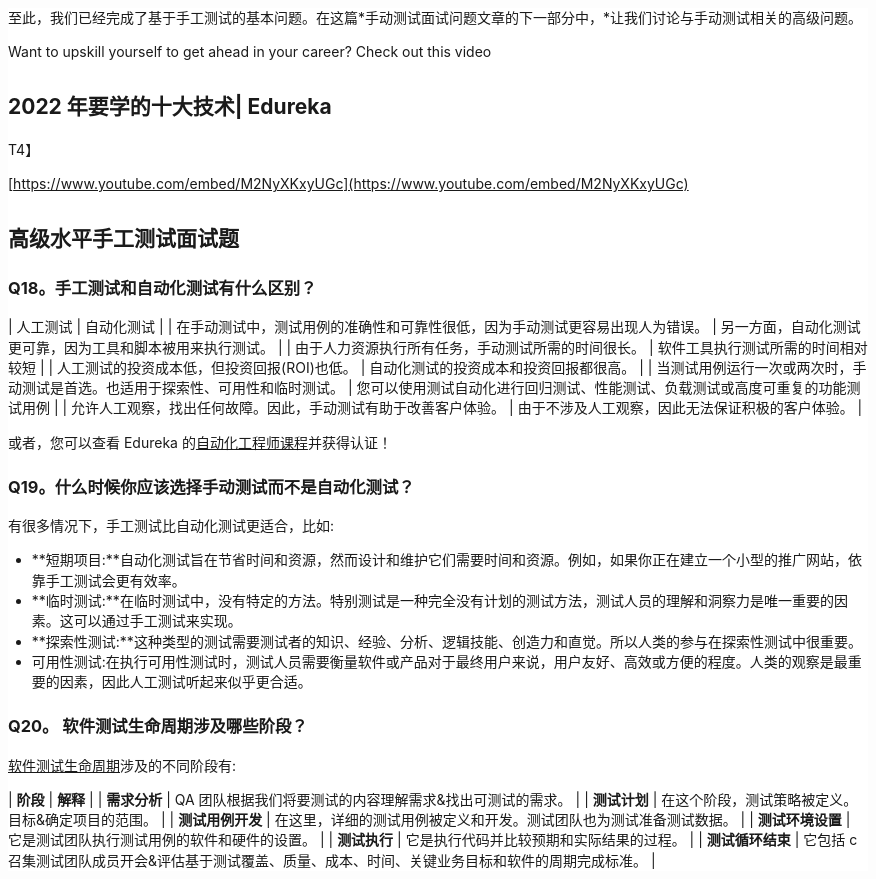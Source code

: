 至此，我们已经完成了基于手工测试的基本问题。在这篇*手动测试面试问题文章的下一部分中，*让我们讨论与手动测试相关的高级问题。

Want to upskill yourself to get ahead in your career? Check out this video

## **2022 年要学的十大技术| Edureka**

T4】

[https://www.youtube.com/embed/M2NyXKxyUGc](https://www.youtube.com/embed/M2NyXKxyUGc)

## **高级水平手工测试面试题**

### **Q18。手工测试和自动化测试有什么区别？**

| 人工测试 | 自动化测试 |
| 在手动测试中，测试用例的准确性和可靠性很低，因为手动测试更容易出现人为错误。 | 另一方面，自动化测试更可靠，因为工具和脚本被用来执行测试。 |
| 由于人力资源执行所有任务，手动测试所需的时间很长。 | 软件工具执行测试所需的时间相对较短 |
| 人工测试的投资成本低，但投资回报(ROI)也低。 | 自动化测试的投资成本和投资回报都很高。 |
| 当测试用例运行一次或两次时，手动测试是首选。也适用于探索性、可用性和临时测试。 | 您可以使用测试自动化进行回归测试、性能测试、负载测试或高度可重复的功能测试用例 |
| 允许人工观察，找出任何故障。因此，手动测试有助于改善客户体验。 | 由于不涉及人工观察，因此无法保证积极的客户体验。 |

或者，您可以查看 Edureka 的[自动化工程师课程](https://www.edureka.co/masters-program/automation-testing-engineer-training)并获得认证！

### **Q19。什么时候你应该选择手动测试而不是自动化测试？**

有很多情况下，手工测试比自动化测试更适合，比如:

*   **短期项目:**自动化测试旨在节省时间和资源，然而设计和维护它们需要时间和资源。例如，如果你正在建立一个小型的推广网站，依靠手工测试会更有效率。
*   **临时测试:**在临时测试中，没有特定的方法。特别测试是一种完全没有计划的测试方法，测试人员的理解和洞察力是唯一重要的因素。这可以通过手工测试来实现。
*   **探索性测试:**这种类型的测试需要测试者的知识、经验、分析、逻辑技能、创造力和直觉。所以人类的参与在探索性测试中很重要。
*   可用性测试:在执行可用性测试时，测试人员需要衡量软件或产品对于最终用户来说，用户友好、高效或方便的程度。人类的观察是最重要的因素，因此人工测试听起来似乎更合适。

### **Q20。** **软件测试生命周期涉及哪些阶段？**

[软件测试生命周期](https://www.edureka.co/blog/software-testing-life-cycle/#stlc)涉及的不同阶段有:

| **阶段** | **解释** |
| **需求分析** | QA 团队根据我们将要测试的内容理解需求&找出可测试的需求。 |
| **测试计划** | 在这个阶段，测试策略被定义。目标&确定项目的范围。 |
| **测试用例开发** | 在这里，详细的测试用例被定义和开发。测试团队也为测试准备测试数据。 |
| **测试环境设置** | 它是测试团队执行测试用例的软件和硬件的设置。 |
| **测试执行** | 它是执行代码并比较预期和实际结果的过程。 |
| **测试循环结束** | 它包括 c 召集测试团队成员开会&评估基于测试覆盖、质量、成本、时间、关键业务目标和软件的周期完成标准。 |
